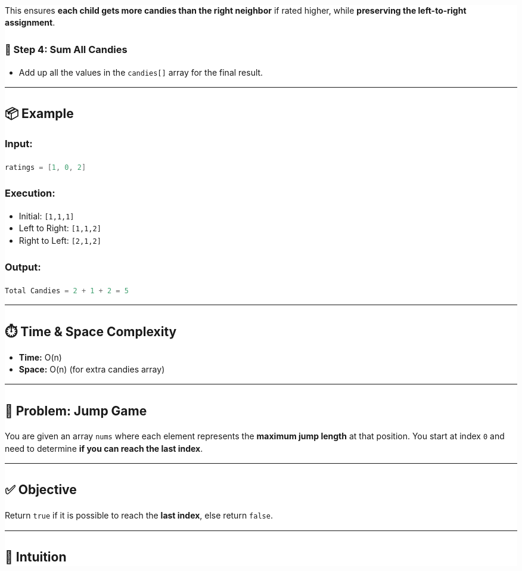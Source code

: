 This ensures **each child gets more candies than the right neighbor** if rated higher, while **preserving the left-to-right assignment**.

### 🔹 Step 4: Sum All Candies

* Add up all the values in the `candies[]` array for the final result.

---

## 📦 Example

### Input:

```java
ratings = [1, 0, 2]
```

### Execution:

* Initial: `[1,1,1]`
* Left to Right: `[1,1,2]`
* Right to Left: `[2,1,2]`

### Output:

```java
Total Candies = 2 + 1 + 2 = 5
```

---

## ⏱️ Time & Space Complexity

* **Time:** O(n)
* **Space:** O(n) (for extra candies array)

---

## 🚀 Problem: Jump Game

You are given an array `nums` where each element represents the **maximum jump length** at that position.
You start at index `0` and need to determine **if you can reach the last index**.

---

## ✅ Objective

Return `true` if it is possible to reach the **last index**, else return `false`.

---

## 🧠 Intuition
